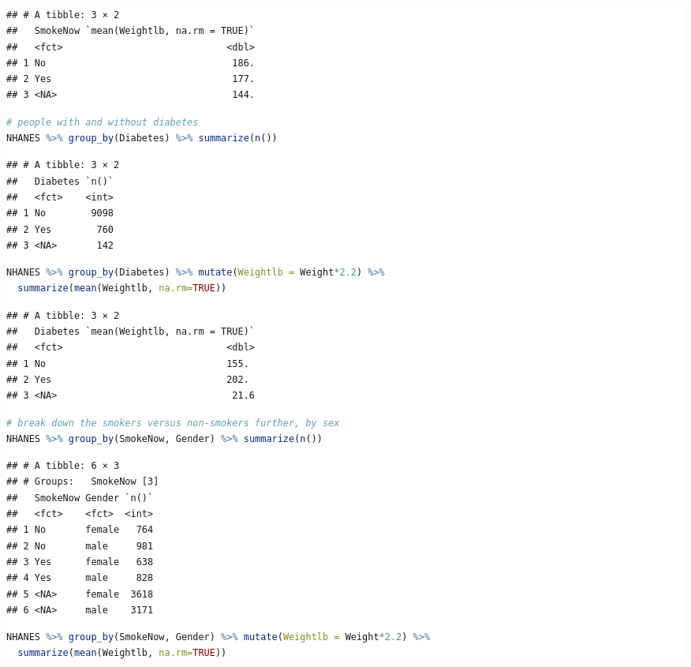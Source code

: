 ```
## # A tibble: 3 × 2
##   SmokeNow `mean(Weightlb, na.rm = TRUE)`
##   <fct>                             <dbl>
## 1 No                                 186.
## 2 Yes                                177.
## 3 <NA>                               144.
```

```r
# people with and without diabetes
NHANES %>% group_by(Diabetes) %>% summarize(n())
```

```
## # A tibble: 3 × 2
##   Diabetes `n()`
##   <fct>    <int>
## 1 No        9098
## 2 Yes        760
## 3 <NA>       142
```

```r
NHANES %>% group_by(Diabetes) %>% mutate(Weightlb = Weight*2.2) %>% 
  summarize(mean(Weightlb, na.rm=TRUE))
```

```
## # A tibble: 3 × 2
##   Diabetes `mean(Weightlb, na.rm = TRUE)`
##   <fct>                             <dbl>
## 1 No                                155. 
## 2 Yes                               202. 
## 3 <NA>                               21.6
```

```r
# break down the smokers versus non-smokers further, by sex
NHANES %>% group_by(SmokeNow, Gender) %>% summarize(n())
```

```
## # A tibble: 6 × 3
## # Groups:   SmokeNow [3]
##   SmokeNow Gender `n()`
##   <fct>    <fct>  <int>
## 1 No       female   764
## 2 No       male     981
## 3 Yes      female   638
## 4 Yes      male     828
## 5 <NA>     female  3618
## 6 <NA>     male    3171
```

```r
NHANES %>% group_by(SmokeNow, Gender) %>% mutate(Weightlb = Weight*2.2) %>% 
  summarize(mean(Weightlb, na.rm=TRUE))
```
